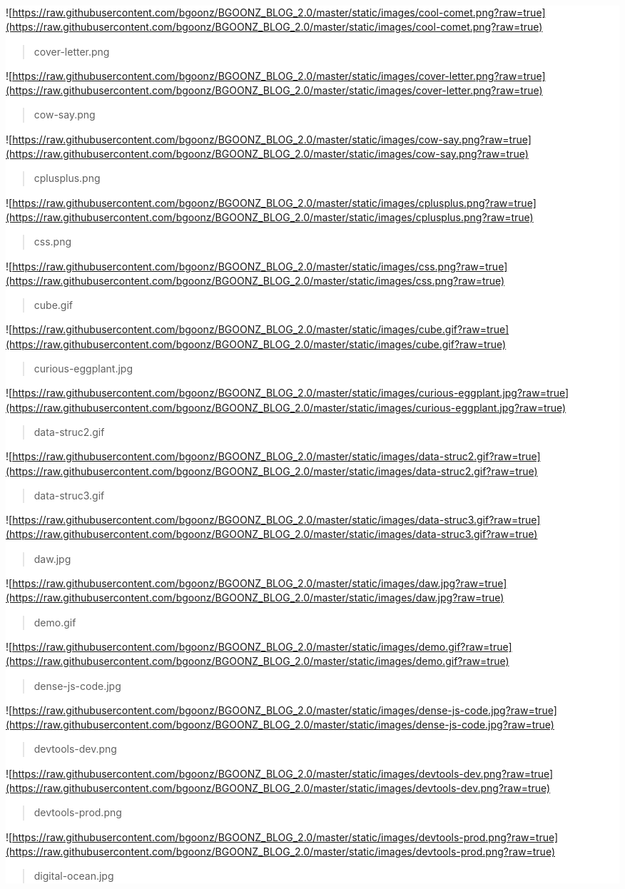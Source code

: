 ![https://raw.githubusercontent.com/bgoonz/BGOONZ_BLOG_2.0/master/static/images/cool-comet.png?raw=true](https://raw.githubusercontent.com/bgoonz/BGOONZ_BLOG_2.0/master/static/images/cool-comet.png?raw=true)

> cover-letter.png

![https://raw.githubusercontent.com/bgoonz/BGOONZ_BLOG_2.0/master/static/images/cover-letter.png?raw=true](https://raw.githubusercontent.com/bgoonz/BGOONZ_BLOG_2.0/master/static/images/cover-letter.png?raw=true)

> cow-say.png

![https://raw.githubusercontent.com/bgoonz/BGOONZ_BLOG_2.0/master/static/images/cow-say.png?raw=true](https://raw.githubusercontent.com/bgoonz/BGOONZ_BLOG_2.0/master/static/images/cow-say.png?raw=true)

> cplusplus.png

![https://raw.githubusercontent.com/bgoonz/BGOONZ_BLOG_2.0/master/static/images/cplusplus.png?raw=true](https://raw.githubusercontent.com/bgoonz/BGOONZ_BLOG_2.0/master/static/images/cplusplus.png?raw=true)

> css.png

![https://raw.githubusercontent.com/bgoonz/BGOONZ_BLOG_2.0/master/static/images/css.png?raw=true](https://raw.githubusercontent.com/bgoonz/BGOONZ_BLOG_2.0/master/static/images/css.png?raw=true)

> cube.gif

![https://raw.githubusercontent.com/bgoonz/BGOONZ_BLOG_2.0/master/static/images/cube.gif?raw=true](https://raw.githubusercontent.com/bgoonz/BGOONZ_BLOG_2.0/master/static/images/cube.gif?raw=true)

> curious-eggplant.jpg

![https://raw.githubusercontent.com/bgoonz/BGOONZ_BLOG_2.0/master/static/images/curious-eggplant.jpg?raw=true](https://raw.githubusercontent.com/bgoonz/BGOONZ_BLOG_2.0/master/static/images/curious-eggplant.jpg?raw=true)

> data-struc2.gif

![https://raw.githubusercontent.com/bgoonz/BGOONZ_BLOG_2.0/master/static/images/data-struc2.gif?raw=true](https://raw.githubusercontent.com/bgoonz/BGOONZ_BLOG_2.0/master/static/images/data-struc2.gif?raw=true)

> data-struc3.gif

![https://raw.githubusercontent.com/bgoonz/BGOONZ_BLOG_2.0/master/static/images/data-struc3.gif?raw=true](https://raw.githubusercontent.com/bgoonz/BGOONZ_BLOG_2.0/master/static/images/data-struc3.gif?raw=true)

> daw.jpg

![https://raw.githubusercontent.com/bgoonz/BGOONZ_BLOG_2.0/master/static/images/daw.jpg?raw=true](https://raw.githubusercontent.com/bgoonz/BGOONZ_BLOG_2.0/master/static/images/daw.jpg?raw=true)

> demo.gif

![https://raw.githubusercontent.com/bgoonz/BGOONZ_BLOG_2.0/master/static/images/demo.gif?raw=true](https://raw.githubusercontent.com/bgoonz/BGOONZ_BLOG_2.0/master/static/images/demo.gif?raw=true)

> dense-js-code.jpg

![https://raw.githubusercontent.com/bgoonz/BGOONZ_BLOG_2.0/master/static/images/dense-js-code.jpg?raw=true](https://raw.githubusercontent.com/bgoonz/BGOONZ_BLOG_2.0/master/static/images/dense-js-code.jpg?raw=true)

> devtools-dev.png

![https://raw.githubusercontent.com/bgoonz/BGOONZ_BLOG_2.0/master/static/images/devtools-dev.png?raw=true](https://raw.githubusercontent.com/bgoonz/BGOONZ_BLOG_2.0/master/static/images/devtools-dev.png?raw=true)

> devtools-prod.png

![https://raw.githubusercontent.com/bgoonz/BGOONZ_BLOG_2.0/master/static/images/devtools-prod.png?raw=true](https://raw.githubusercontent.com/bgoonz/BGOONZ_BLOG_2.0/master/static/images/devtools-prod.png?raw=true)

> digital-ocean.jpg
